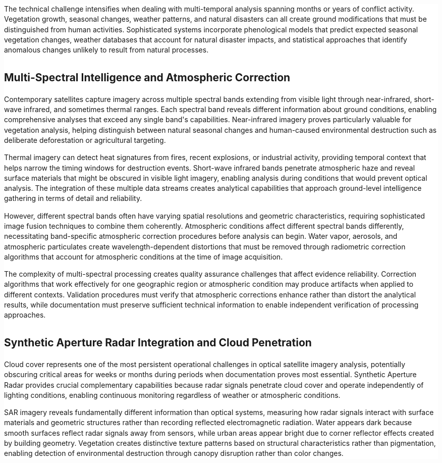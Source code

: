 
The technical challenge intensifies when dealing with multi-temporal analysis spanning months or years of conflict activity. Vegetation growth, seasonal changes, weather patterns, and natural disasters can all create ground modifications that must be distinguished from human activities. Sophisticated systems incorporate phenological models that predict expected seasonal vegetation changes, weather databases that account for natural disaster impacts, and statistical approaches that identify anomalous changes unlikely to result from natural processes.


## Multi-Spectral Intelligence and Atmospheric Correction


Contemporary satellites capture imagery across multiple spectral bands extending from visible light through near-infrared, short-wave infrared, and sometimes thermal ranges. Each spectral band reveals different information about ground conditions, enabling comprehensive analyses that exceed any single band's capabilities. Near-infrared imagery proves particularly valuable for vegetation analysis, helping distinguish between natural seasonal changes and human-caused environmental destruction such as deliberate deforestation or agricultural targeting.


Thermal imagery can detect heat signatures from fires, recent explosions, or industrial activity, providing temporal context that helps narrow the timing windows for destruction events. Short-wave infrared bands penetrate atmospheric haze and reveal surface materials that might be obscured in visible light imagery, enabling analysis during conditions that would prevent optical analysis. The integration of these multiple data streams creates analytical capabilities that approach ground-level intelligence gathering in terms of detail and reliability.


However, different spectral bands often have varying spatial resolutions and geometric characteristics, requiring sophisticated image fusion techniques to combine them coherently. Atmospheric conditions affect different spectral bands differently, necessitating band-specific atmospheric correction procedures before analysis can begin. Water vapor, aerosols, and atmospheric particulates create wavelength-dependent distortions that must be removed through radiometric correction algorithms that account for atmospheric conditions at the time of image acquisition.


The complexity of multi-spectral processing creates quality assurance challenges that affect evidence reliability. Correction algorithms that work effectively for one geographic region or atmospheric condition may produce artifacts when applied to different contexts. Validation procedures must verify that atmospheric corrections enhance rather than distort the analytical results, while documentation must preserve sufficient technical information to enable independent verification of processing approaches.


## Synthetic Aperture Radar Integration and Cloud Penetration


Cloud cover represents one of the most persistent operational challenges in optical satellite imagery analysis, potentially obscuring critical areas for weeks or months during periods when documentation proves most essential. Synthetic Aperture Radar provides crucial complementary capabilities because radar signals penetrate cloud cover and operate independently of lighting conditions, enabling continuous monitoring regardless of weather or atmospheric conditions.


SAR imagery reveals fundamentally different information than optical systems, measuring how radar signals interact with surface materials and geometric structures rather than recording reflected electromagnetic radiation. Water appears dark because smooth surfaces reflect radar signals away from sensors, while urban areas appear bright due to corner reflector effects created by building geometry. Vegetation creates distinctive texture patterns based on structural characteristics rather than pigmentation, enabling detection of environmental destruction through canopy disruption rather than color changes.
